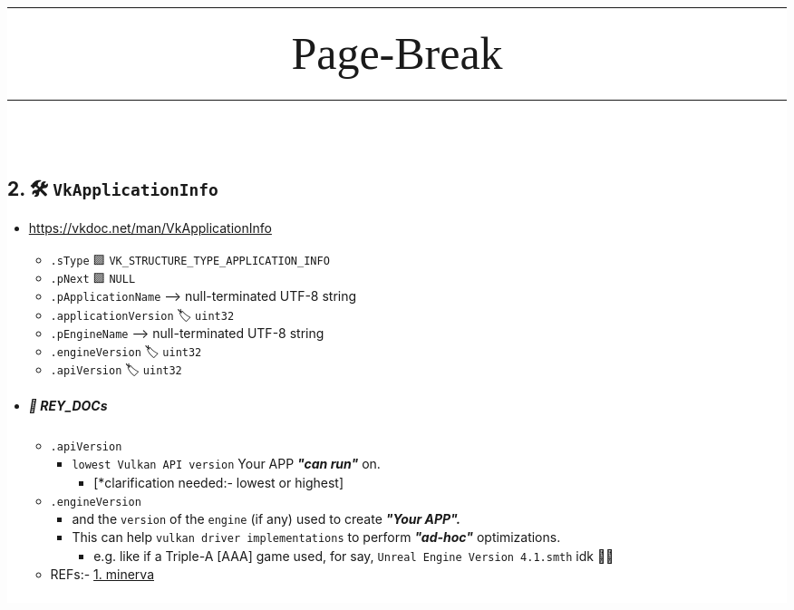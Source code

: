 














<div class="REY_NOSHOW_PDF">

-------------------------------------------------------------------
<div align=center style="font-size: 50px; font-family: 'Iosevka Curly'; ">Page-Break</div>
</div>
<div class="REY_PAGEBREAK"></div>
<div class="REY_NOSHOW_PDF">

-------------------------------------------------------------------
</div>

















</br>
</br>

## 2. 🛠️ `VkApplicationInfo` 
- https://vkdoc.net/man/VkApplicationInfo
    - `.sType` 🟪 `VK_STRUCTURE_TYPE_APPLICATION_INFO`
    - `.pNext` 🟪 `NULL`
    - `.pApplicationName` --> null-terminated UTF-8 string
    - `.applicationVersion` 🏷️ `uint32`
    - `.pEngineName` --> null-terminated UTF-8 string
    - `.engineVersion` 🏷️ `uint32`
    - `.apiVersion` 🏷️ `uint32`

- ##### 📜 REY_DOCs
    - `.apiVersion`
        - `lowest Vulkan API version` Your APP **_"can run"_** on. 
            - [*clarification needed:- lowest or highest]
    - `.engineVersion`
        - and the `version` of the `engine` (if any) used to create **_"Your APP"._**
        - This can help `vulkan driver implementations` to perform **_"ad-hoc"_** optimizations.
            - e.g. like if a Triple-A [AAA] game used, for say, `Unreal Engine Version 4.1.smth` idk 🤷‍♀️
    - REFs:- [1. minerva](https://paminerva.github.io/docs/LearnVulkan/01.A-Hello-Window)
    </br>

